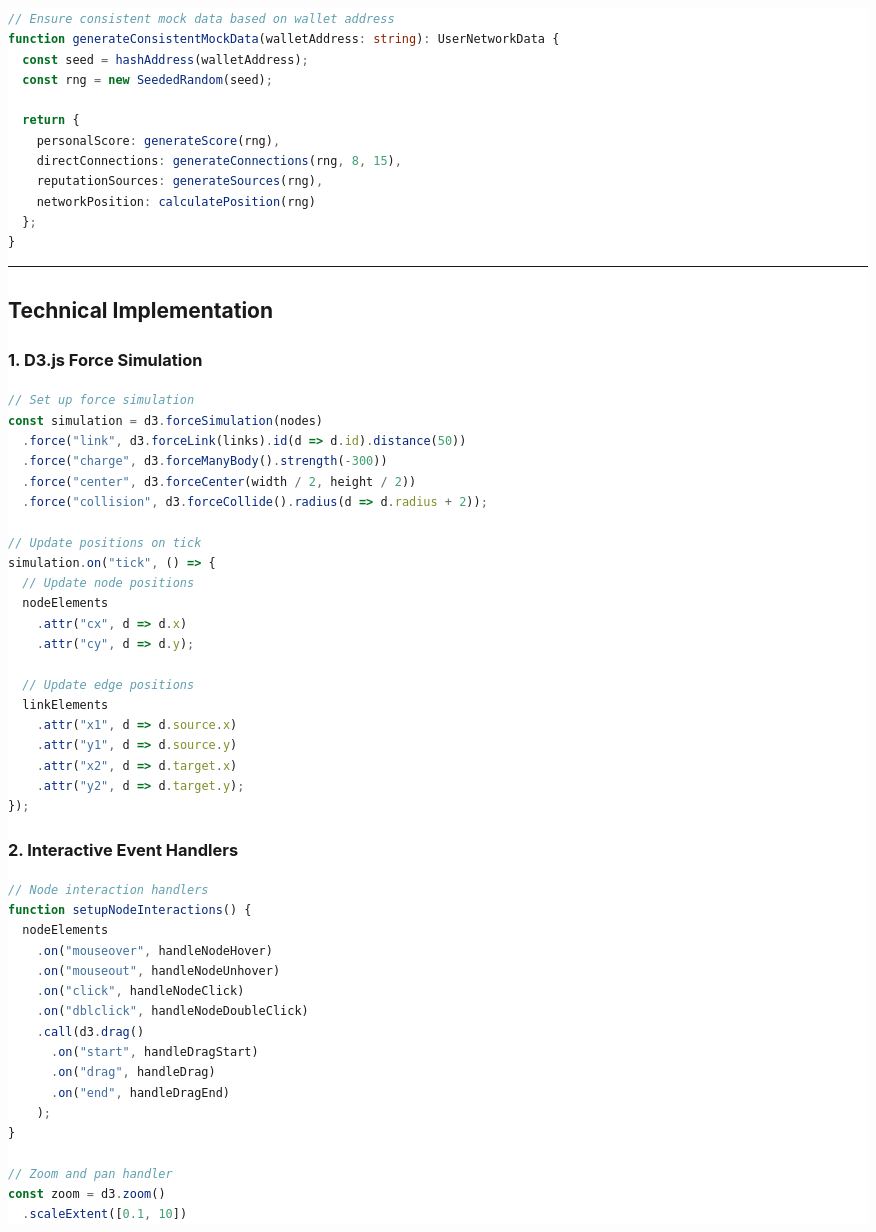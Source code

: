 ```typescript
// Ensure consistent mock data based on wallet address
function generateConsistentMockData(walletAddress: string): UserNetworkData {
  const seed = hashAddress(walletAddress);
  const rng = new SeededRandom(seed);
  
  return {
    personalScore: generateScore(rng),
    directConnections: generateConnections(rng, 8, 15),
    reputationSources: generateSources(rng),
    networkPosition: calculatePosition(rng)
  };
}
```

---

## Technical Implementation

### 1. D3.js Force Simulation

```typescript
// Set up force simulation
const simulation = d3.forceSimulation(nodes)
  .force("link", d3.forceLink(links).id(d => d.id).distance(50))
  .force("charge", d3.forceManyBody().strength(-300))
  .force("center", d3.forceCenter(width / 2, height / 2))
  .force("collision", d3.forceCollide().radius(d => d.radius + 2));

// Update positions on tick
simulation.on("tick", () => {
  // Update node positions
  nodeElements
    .attr("cx", d => d.x)
    .attr("cy", d => d.y);
    
  // Update edge positions
  linkElements
    .attr("x1", d => d.source.x)
    .attr("y1", d => d.source.y)
    .attr("x2", d => d.target.x)
    .attr("y2", d => d.target.y);
});
```

### 2. Interactive Event Handlers

```typescript
// Node interaction handlers
function setupNodeInteractions() {
  nodeElements
    .on("mouseover", handleNodeHover)
    .on("mouseout", handleNodeUnhover)
    .on("click", handleNodeClick)
    .on("dblclick", handleNodeDoubleClick)
    .call(d3.drag()
      .on("start", handleDragStart)
      .on("drag", handleDrag)
      .on("end", handleDragEnd)
    );
}

// Zoom and pan handler
const zoom = d3.zoom()
  .scaleExtent([0.1, 10])
```